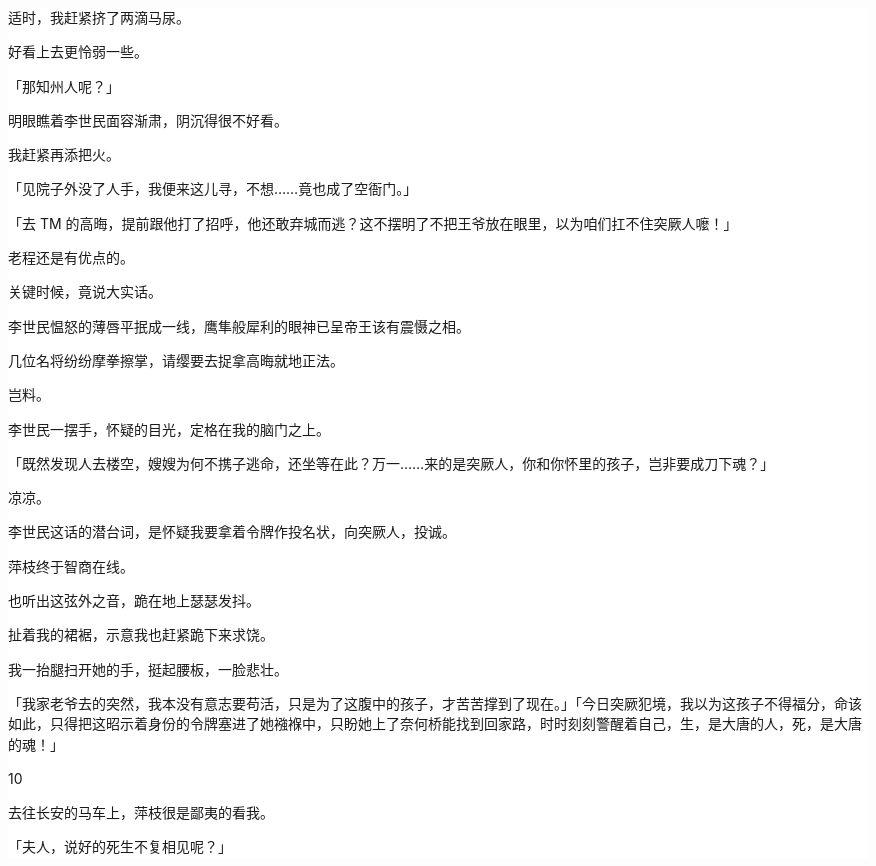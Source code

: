 
适时，我赶紧挤了两滴马尿。


好看上去更怜弱一些。


「那知州人呢？」


明眼瞧着李世民面容渐肃，阴沉得很不好看。


我赶紧再添把火。


「见院子外没了人手，我便来这儿寻，不想……竟也成了空衙门。」


「去 TM 的高晦，提前跟他打了招呼，他还敢弃城而逃？这不摆明了不把王爷放在眼里，以为咱们扛不住突厥人嚒！」


老程还是有优点的。


关键时候，竟说大实话。


李世民愠怒的薄唇平抿成一线，鹰隼般犀利的眼神已呈帝王该有震慑之相。


几位名将纷纷摩拳擦掌，请缨要去捉拿高晦就地正法。


岂料。


李世民一摆手，怀疑的目光，定格在我的脑门之上。


「既然发现人去楼空，嫂嫂为何不携子逃命，还坐等在此？万一……来的是突厥人，你和你怀里的孩子，岂非要成刀下魂？」


凉凉。


李世民这话的潜台词，是怀疑我要拿着令牌作投名状，向突厥人，投诚。


萍枝终于智商在线。


也听出这弦外之音，跪在地上瑟瑟发抖。


扯着我的裙裾，示意我也赶紧跪下来求饶。


我一抬腿扫开她的手，挺起腰板，一脸悲壮。


「我家老爷去的突然，我本没有意志要苟活，只是为了这腹中的孩子，才苦苦撑到了现在。」「今日突厥犯境，我以为这孩子不得福分，命该如此，只得把这昭示着身份的令牌塞进了她襁褓中，只盼她上了奈何桥能找到回家路，时时刻刻警醒着自己，生，是大唐的人，死，是大唐的魂！」


10


去往长安的马车上，萍枝很是鄙夷的看我。


「夫人，说好的死生不复相见呢？」
